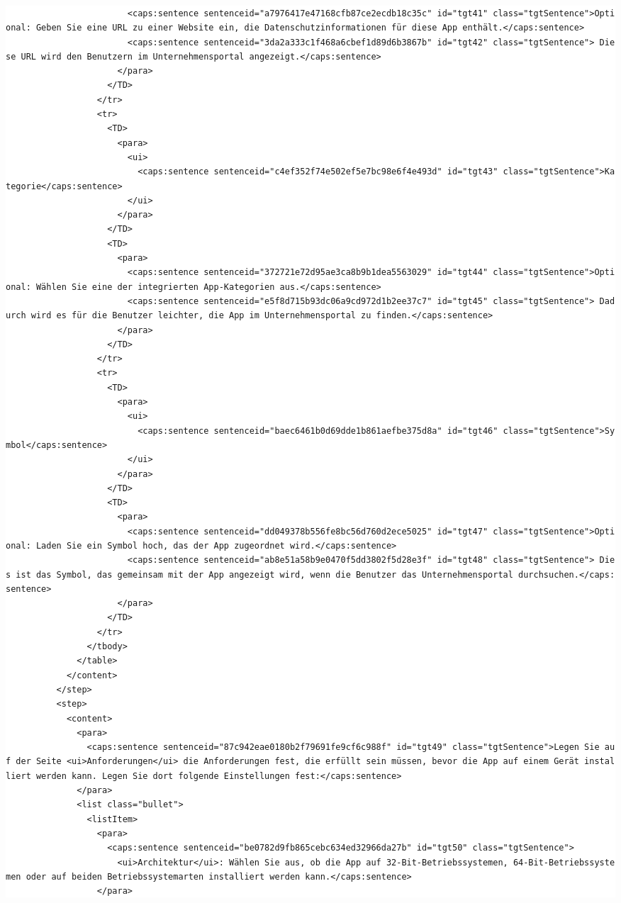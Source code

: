                             <caps:sentence sentenceid="a7976417e47168cfb87ce2ecdb18c35c" id="tgt41" class="tgtSentence">Optional: Geben Sie eine URL zu einer Website ein, die Datenschutzinformationen für diese App enthält.</caps:sentence>
                            <caps:sentence sentenceid="3da2a333c1f468a6cbef1d89d6b3867b" id="tgt42" class="tgtSentence"> Diese URL wird den Benutzern im Unternehmensportal angezeigt.</caps:sentence>
                          </para>
                        </TD>
                      </tr>
                      <tr>
                        <TD>
                          <para>
                            <ui>
                              <caps:sentence sentenceid="c4ef352f74e502ef5e7bc98e6f4e493d" id="tgt43" class="tgtSentence">Kategorie</caps:sentence>
                            </ui>
                          </para>
                        </TD>
                        <TD>
                          <para>
                            <caps:sentence sentenceid="372721e72d95ae3ca8b9b1dea5563029" id="tgt44" class="tgtSentence">Optional: Wählen Sie eine der integrierten App-Kategorien aus.</caps:sentence>
                            <caps:sentence sentenceid="e5f8d715b93dc06a9cd972d1b2ee37c7" id="tgt45" class="tgtSentence"> Dadurch wird es für die Benutzer leichter, die App im Unternehmensportal zu finden.</caps:sentence>
                          </para>
                        </TD>
                      </tr>
                      <tr>
                        <TD>
                          <para>
                            <ui>
                              <caps:sentence sentenceid="baec6461b0d69dde1b861aefbe375d8a" id="tgt46" class="tgtSentence">Symbol</caps:sentence>
                            </ui>
                          </para>
                        </TD>
                        <TD>
                          <para>
                            <caps:sentence sentenceid="dd049378b556fe8bc56d760d2ece5025" id="tgt47" class="tgtSentence">Optional: Laden Sie ein Symbol hoch, das der App zugeordnet wird.</caps:sentence>
                            <caps:sentence sentenceid="ab8e51a58b9e0470f5dd3802f5d28e3f" id="tgt48" class="tgtSentence"> Dies ist das Symbol, das gemeinsam mit der App angezeigt wird, wenn die Benutzer das Unternehmensportal durchsuchen.</caps:sentence>
                          </para>
                        </TD>
                      </tr>
                    </tbody>
                  </table>
                </content>
              </step>
              <step>
                <content>
                  <para>
                    <caps:sentence sentenceid="87c942eae0180b2f79691fe9cf6c988f" id="tgt49" class="tgtSentence">Legen Sie auf der Seite <ui>Anforderungen</ui> die Anforderungen fest, die erfüllt sein müssen, bevor die App auf einem Gerät installiert werden kann. Legen Sie dort folgende Einstellungen fest:</caps:sentence>
                  </para>
                  <list class="bullet">
                    <listItem>
                      <para>
                        <caps:sentence sentenceid="be0782d9fb865cebc634ed32966da27b" id="tgt50" class="tgtSentence">
                          <ui>Architektur</ui>: Wählen Sie aus, ob die App auf 32-Bit-Betriebssystemen, 64-Bit-Betriebssystemen oder auf beiden Betriebssystemarten installiert werden kann.</caps:sentence>
                      </para>